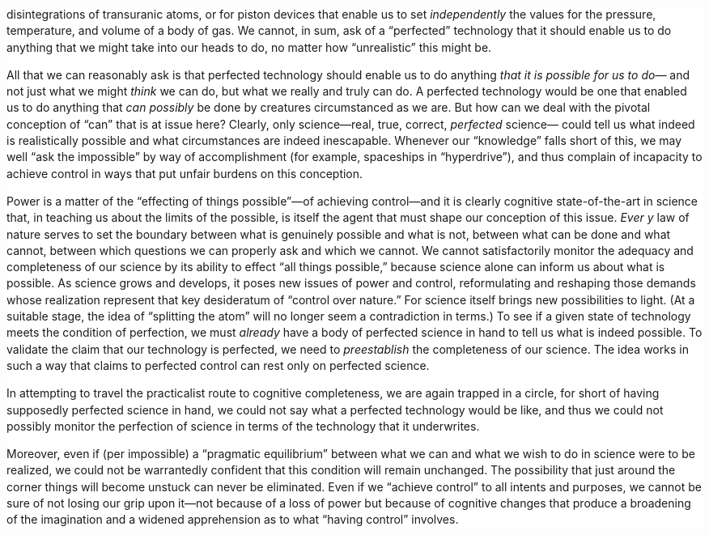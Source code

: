 disintegrations of transuranic atoms, or for piston devices that enable
us to set *independently* the
values for the pressure, temperature, and volume of a body of gas. We
cannot, in sum, ask of a “perfected” technology that it should enable us
to do anything that we might take into our heads to do, no matter how
“unrealistic” this might be.

All that we can reasonably ask is that perfected technology should
enable us to do anything *that it is
possible for us to do—* and not just what we might *think* we can do, but what we really
and truly can do. A perfected technology would be one that enabled us to
do anything that *can possibly* be
done by creatures circumstanced as we are. But how can we deal with the
pivotal conception of “can” that is at issue here? Clearly, only
science—real, true, correct, *perfected* science— could tell us what
indeed is realistically possible and what circumstances are indeed
inescapable. Whenever our “knowledge” falls short of this, we may well
“ask the impossible” by way of accomplishment (for example, spaceships
in “hyperdrive”), and thus complain of incapacity to achieve control in
ways that put unfair burdens on this conception.

Power is a matter of the “effecting of things possible”—of achieving
control—and it is clearly cognitive state-of-the-art in science that, in
teaching us about the limits of the possible, is itself the agent that
must shape our conception of this issue. *Ever y* law of nature serves to set the
boundary between what is genuinely possible and what is not, between
what can be done and what cannot, between which questions we can
properly ask and which we cannot. We cannot satisfactorily monitor the
adequacy and completeness of our science by its ability to effect “all
things possible,” because science alone can inform us about what is
possible. As science grows and develops, it poses new issues of power
and control, reformulating and reshaping those demands whose realization
represent that key desideratum of “control over nature.” For science
itself brings new possibilities to light. (At a suitable stage, the idea
of “splitting the atom” will no longer seem a contradiction in terms.)
To see if a given state of technology meets the condition of perfection,
we must *already* have a body of
perfected science in hand to tell us what is indeed possible. To
validate the claim that our technology is perfected, we need to *preestablish* the completeness of our
science. The idea works in such a way that claims to perfected control
can rest only on perfected science.

In attempting to travel the practicalist route to cognitive
completeness, we are again trapped in a circle, for short of having
supposedly perfected science in hand, we could not say what a perfected
technology would be like, and thus we could not possibly monitor the
perfection of science in terms of the technology that it underwrites.

Moreover, even if (per impossible) a “pragmatic equilibrium” between
what we can and what we wish to do in science were to be realized, we
could not be warrantedly confident that this condition will remain
unchanged. The possibility that just around the corner things will
become unstuck can never be eliminated. Even if we “achieve control” to
all intents and purposes, we cannot be sure of not losing our grip upon
it—not because of a loss of power but because of cognitive changes that
produce a broadening of the imagination and a widened apprehension as to
what “having control” involves.
